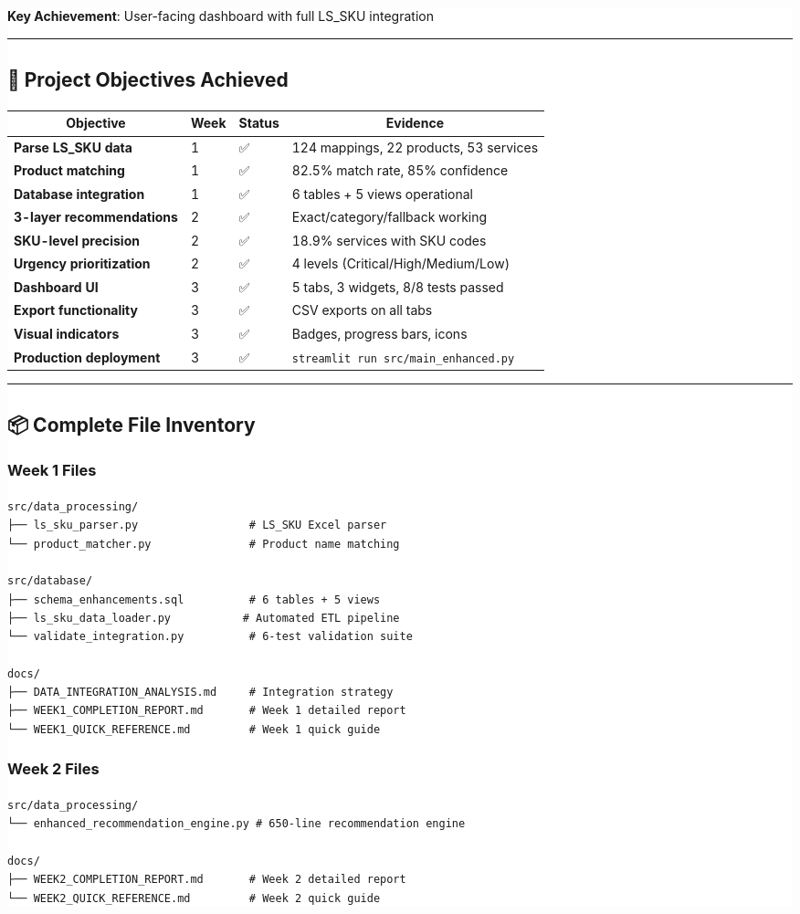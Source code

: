 **Key Achievement**: User-facing dashboard with full LS_SKU integration

---

## 🎯 Project Objectives Achieved

| Objective | Week | Status | Evidence |
|-----------|------|--------|----------|
| **Parse LS_SKU data** | 1 | ✅ | 124 mappings, 22 products, 53 services |
| **Product matching** | 1 | ✅ | 82.5% match rate, 85% confidence |
| **Database integration** | 1 | ✅ | 6 tables + 5 views operational |
| **3-layer recommendations** | 2 | ✅ | Exact/category/fallback working |
| **SKU-level precision** | 2 | ✅ | 18.9% services with SKU codes |
| **Urgency prioritization** | 2 | ✅ | 4 levels (Critical/High/Medium/Low) |
| **Dashboard UI** | 3 | ✅ | 5 tabs, 3 widgets, 8/8 tests passed |
| **Export functionality** | 3 | ✅ | CSV exports on all tabs |
| **Visual indicators** | 3 | ✅ | Badges, progress bars, icons |
| **Production deployment** | 3 | ✅ | `streamlit run src/main_enhanced.py` |

---

## 📦 Complete File Inventory

### Week 1 Files

```
src/data_processing/
├── ls_sku_parser.py                 # LS_SKU Excel parser
└── product_matcher.py               # Product name matching

src/database/
├── schema_enhancements.sql          # 6 tables + 5 views
├── ls_sku_data_loader.py           # Automated ETL pipeline
└── validate_integration.py          # 6-test validation suite

docs/
├── DATA_INTEGRATION_ANALYSIS.md     # Integration strategy
├── WEEK1_COMPLETION_REPORT.md       # Week 1 detailed report
└── WEEK1_QUICK_REFERENCE.md         # Week 1 quick guide
```

### Week 2 Files

```
src/data_processing/
└── enhanced_recommendation_engine.py # 650-line recommendation engine

docs/
├── WEEK2_COMPLETION_REPORT.md       # Week 2 detailed report
└── WEEK2_QUICK_REFERENCE.md         # Week 2 quick guide
```
